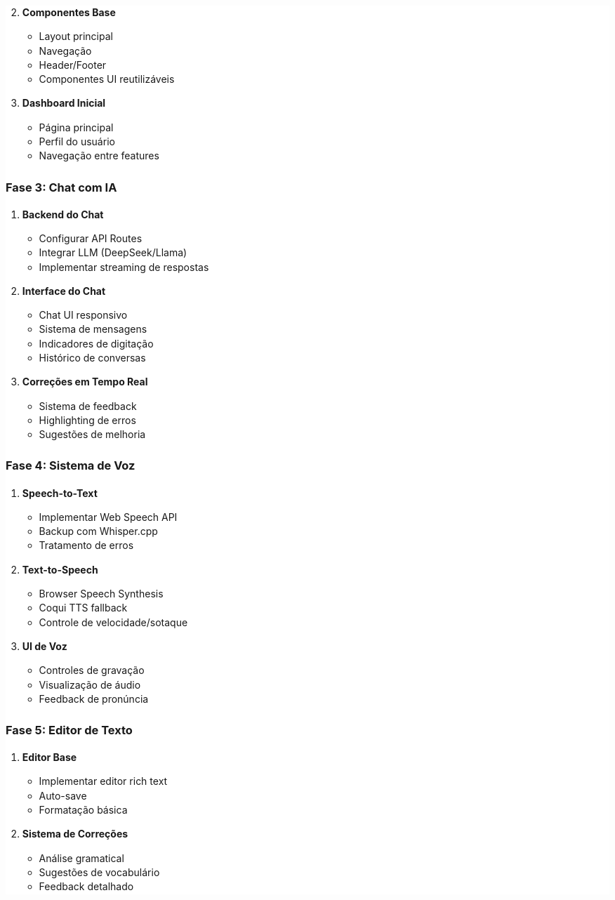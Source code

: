 2. **Componentes Base**
   - Layout principal
   - Navegação
   - Header/Footer
   - Componentes UI reutilizáveis

3. **Dashboard Inicial**
   - Página principal
   - Perfil do usuário
   - Navegação entre features

### Fase 3: Chat com IA
1. **Backend do Chat**
   - Configurar API Routes
   - Integrar LLM (DeepSeek/Llama)
   - Implementar streaming de respostas

2. **Interface do Chat**
   - Chat UI responsivo
   - Sistema de mensagens
   - Indicadores de digitação
   - Histórico de conversas

3. **Correções em Tempo Real**
   - Sistema de feedback
   - Highlighting de erros
   - Sugestões de melhoria

### Fase 4: Sistema de Voz
1. **Speech-to-Text**
   - Implementar Web Speech API
   - Backup com Whisper.cpp
   - Tratamento de erros

2. **Text-to-Speech**
   - Browser Speech Synthesis
   - Coqui TTS fallback
   - Controle de velocidade/sotaque

3. **UI de Voz**
   - Controles de gravação
   - Visualização de áudio
   - Feedback de pronúncia

### Fase 5: Editor de Texto
1. **Editor Base**
   - Implementar editor rich text
   - Auto-save
   - Formatação básica

2. **Sistema de Correções**
   - Análise gramatical
   - Sugestões de vocabulário
   - Feedback detalhado
